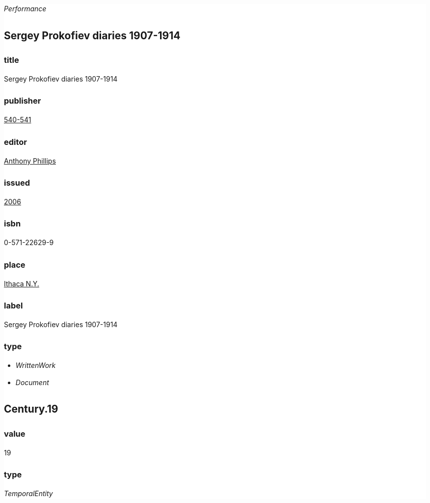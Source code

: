 
*Performance*

## Sergey Prokofiev diaries 1907-1914

### title


Sergey Prokofiev diaries 1907-1914

### publisher


[540-541](#540-541)

### editor


[Anthony Phillips](#Anthony-Phillips)

### issued


[2006](#2006)

### isbn


0-571-22629-9

### place


[Ithaca N.Y.](#Ithaca-N.Y.)

### label


Sergey Prokofiev diaries 1907-1914

### type

 - *WrittenWork*

 - *Document*

## Century.19

### value


19

### type


*TemporalEntity*
